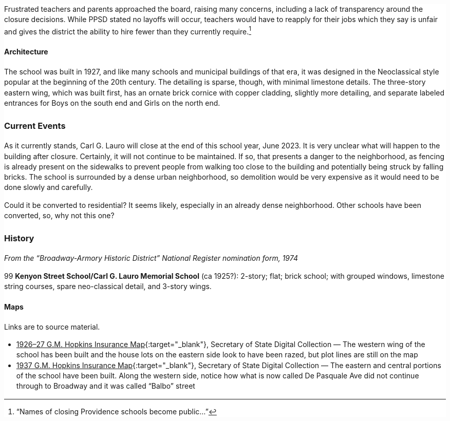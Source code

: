 Frustrated teachers and parents approached the board, raising many concerns, including a lack of transparency around the closure decisions. While <span class="abbr">PPSD</span> stated no layoffs will occur, teachers would have to reapply for their jobs which they say is unfair and gives the district the ability to hire fewer than they currently require.[^9]

[^9]: “Names of closing Providence schools become public…”

#### Architecture

The school was built in 1927, and like many schools and municipal buildings of that era, it was designed in the Neoclassical style popular at the beginning of the 20th century. The detailing is sparse, though, with minimal limestone details. The three-story eastern wing, which was built first, has an ornate brick cornice with copper cladding, slightly more detailing, and separate labeled entrances for Boys on the south end and Girls on the north end. 


### Current Events

As it currently stands, Carl G. Lauro will close at the end of this school year, June 2023. It is very unclear what will happen to the building after closure. Certainly, it will not continue to be maintained. If so, that presents a danger to the neighborhood, as fencing is already present on the sidewalks to prevent people from walking too close to the building and potentially being struck by falling bricks. The school is surrounded by a dense urban neighborhood, so demolition would be very expensive as it would need to be done slowly and carefully. 

Could it be converted to residential? It seems likely, especially in an already dense neighborhood. Other schools have been converted, so, why not this one? 


### History

_From the “Broadway-Armory Historic District” National Register nomination form, 1974_

99 **Kenyon Street School/Carl G. Lauro Memorial School** (ca 1925?): 2-story; flat; brick school; with grouped windows, limestone string courses, spare neo-classical detail, and 3-story wings.

#### Maps

Links are to source material.

+ [1926–27 G.M. Hopkins Insurance Map](//sosri.access.preservica.com/uncategorized/IO_e3a20035-1441-497d-a984-ef8d196caca2/){:target="_blank"}, Secretary of State Digital Collection — The western wing of the school has been built and the house lots on the eastern side look to have been razed, but plot lines are still on the map
+ [1937 G.M. Hopkins Insurance Map](//sosri.access.preservica.com/uncategorized/IO_78f2e646-b748-4f17-b220-a158311d103a/){:target="_blank"}, Secretary of State Digital Collection — The eastern and central portions of the school have been built. Along the western side, notice how what is now called De Pasquale Ave did not continue through to Broadway and it was called “Balbo” street


[^1]: State of Rhode Island. “Facility Condition Assessment: Providence - Carl G. Lauro Elementary School.” June 2017. Accessed March 21, 2023 from https://www.eride.ri.gov/SBA/analysis/school/Providence_Carl_G._Lauro_Elementary_School%20-%20FCA_Detail.pdf
[^2]: List, Madeleine. "Providence school buildings still dealing with long list of issues — leaks, asbestos, rodent sightings and more." Providence Journal: Web Edition Articles (RI), sec. News, 15 Dec. 2019. NewsBank: America's News, https://infoweb.newsbank.com/apps/news/openurl?ctx_ver=z39.88-2004&rft_id=info%3Asid/infoweb.newsbank.com&svc_dat=NewsBank&req_dat=D4BD6B42F1AB4706B5E1244D477DEE03&rft_val_format=info%3Aofi/fmt%3Akev%3Amtx%3Actx&rft_dat=document_id%3Anews/177E47EDE7880690. Accessed 22 Mar. 2023.
[^3]: Ibid.
[^4]: Ibid.
[^5]: Ibid.
[^6]: Ibid.
[^7]: Russo, Amy. “Names of closing Providence schools become public as district faces backlash over plan.” Providence Journal: Web Edition Articles (RI), sec. News, 15 Dec. 2022. NewsBank: America’s News, https://infoweb.newsbank.com/apps/news/openurl?ctx_ver=z39.88-2004&rft_id=info%3Asid/infoweb.newsbank.com&svc_dat=NewsBank&req_dat=D4BD6B42F1AB4706B5E1244D477DEE03&rft_val_format=info%3Aofi/fmt%3Akev%3Amtx%3Actx&rft_dat=document_id%3Anews/18E6CB7BCB3D6548. Accessed 22 Mar. 2023.
[^8]: “Public school enrollment in Rhode Island.” KidsCount.org, accessed 25 March 2023 from https://datacenter.kidscount.org/data/tables/5664-public-school-enrollment#detailed/2/any/false/2048,574,1729,37,871/any/12268